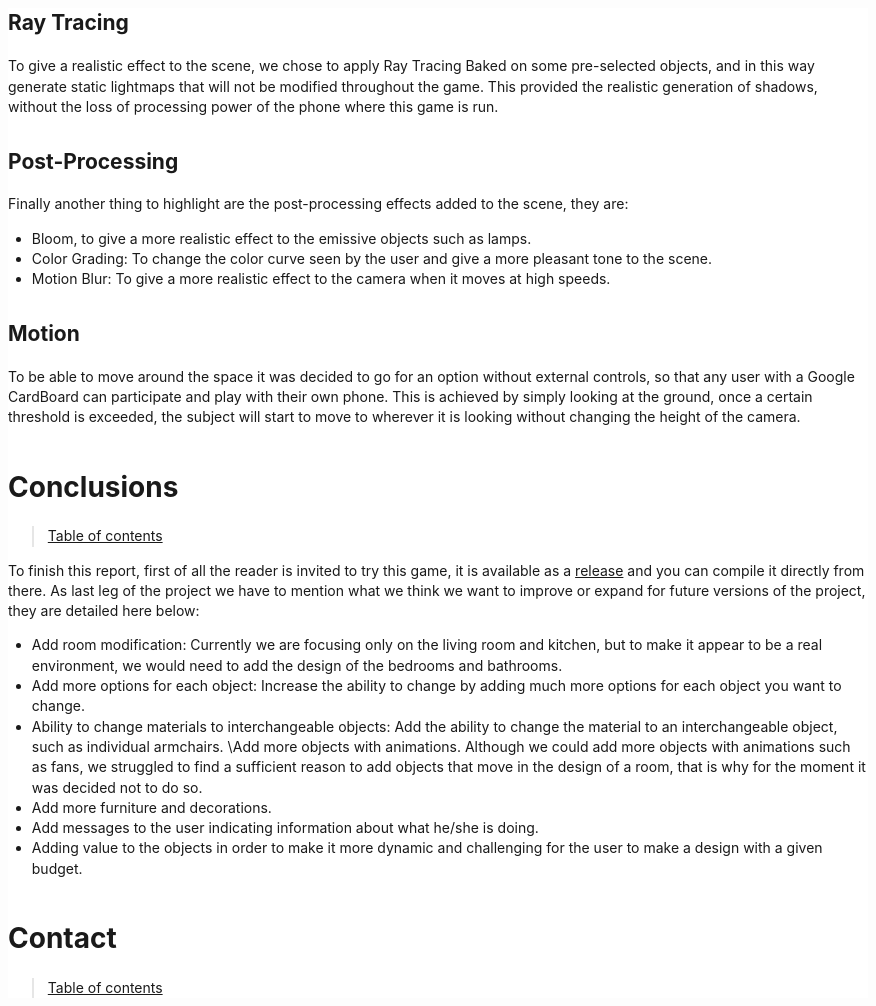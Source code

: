 
## Ray Tracing

To give a realistic effect to the scene, we chose to apply Ray Tracing Baked on some pre-selected objects, and in this way generate static lightmaps that will not be modified throughout the game. This provided the realistic generation of shadows, without the loss of processing power of the phone where this game is run.

## Post-Processing

Finally another thing to highlight are the post-processing effects added to the scene, they are:


* Bloom, to give a more realistic effect to the emissive objects such as lamps.
* Color Grading: To change the color curve seen by the user and give a more pleasant tone to the scene.
* Motion Blur: To give a more realistic effect to the camera when it moves at high speeds.

## Motion

To be able to move around the space it was decided to go for an option without external controls, so that any user with a Google CardBoard can participate and play with their own phone. This is achieved by simply looking at the ground, once a certain threshold is exceeded, the subject will start to move to wherever it is looking without changing the height of the camera.


# Conclusions
>[Table of contents](#table-of-contents)

To finish this report, first of all the reader is invited to try this game, it is available as a [release](https://github.com/MT2321/RoomDesignVR/releases/tag/v1.0.0) and you can compile it directly from there. As last leg of the project we have to mention what we think we want to improve or expand for future versions of the project, they are detailed here below:


* Add room modification: Currently we are focusing only on the living room and kitchen, but to make it appear to be a real environment, we would need to add the design of the bedrooms and bathrooms.
* Add more options for each object: Increase the ability to change by adding much more options for each object you want to change.
* Ability to change materials to interchangeable objects: Add the ability to change the material to an interchangeable object, such as individual armchairs.
\Add more objects with animations. Although we could add more objects with animations such as fans, we struggled to find a sufficient reason to add objects that move in the design of a room, that is why for the moment it was decided not to do so.
* Add more furniture and decorations.
* Add messages to the user indicating information about what he/she is doing.
* Adding value to the objects in order to make it more dynamic and challenging for the user to make a design with a given budget.

# Contact
>[Table of contents](#table-of-contents)
